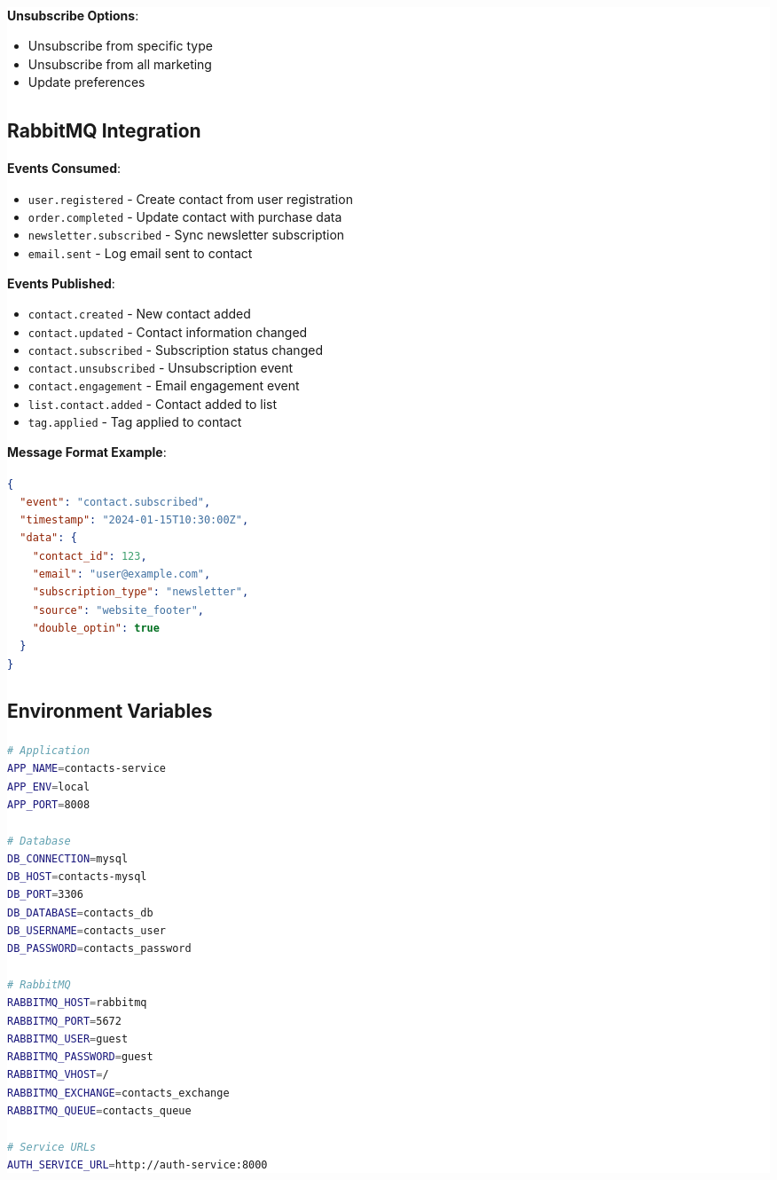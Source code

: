 **Unsubscribe Options**:
- Unsubscribe from specific type
- Unsubscribe from all marketing
- Update preferences

## RabbitMQ Integration

**Events Consumed**:
- `user.registered` - Create contact from user registration
- `order.completed` - Update contact with purchase data
- `newsletter.subscribed` - Sync newsletter subscription
- `email.sent` - Log email sent to contact

**Events Published**:
- `contact.created` - New contact added
- `contact.updated` - Contact information changed
- `contact.subscribed` - Subscription status changed
- `contact.unsubscribed` - Unsubscription event
- `contact.engagement` - Email engagement event
- `list.contact.added` - Contact added to list
- `tag.applied` - Tag applied to contact

**Message Format Example**:
```json
{
  "event": "contact.subscribed",
  "timestamp": "2024-01-15T10:30:00Z",
  "data": {
    "contact_id": 123,
    "email": "user@example.com",
    "subscription_type": "newsletter",
    "source": "website_footer",
    "double_optin": true
  }
}
```

## Environment Variables

```bash
# Application
APP_NAME=contacts-service
APP_ENV=local
APP_PORT=8008

# Database
DB_CONNECTION=mysql
DB_HOST=contacts-mysql
DB_PORT=3306
DB_DATABASE=contacts_db
DB_USERNAME=contacts_user
DB_PASSWORD=contacts_password

# RabbitMQ
RABBITMQ_HOST=rabbitmq
RABBITMQ_PORT=5672
RABBITMQ_USER=guest
RABBITMQ_PASSWORD=guest
RABBITMQ_VHOST=/
RABBITMQ_EXCHANGE=contacts_exchange
RABBITMQ_QUEUE=contacts_queue

# Service URLs
AUTH_SERVICE_URL=http://auth-service:8000

```